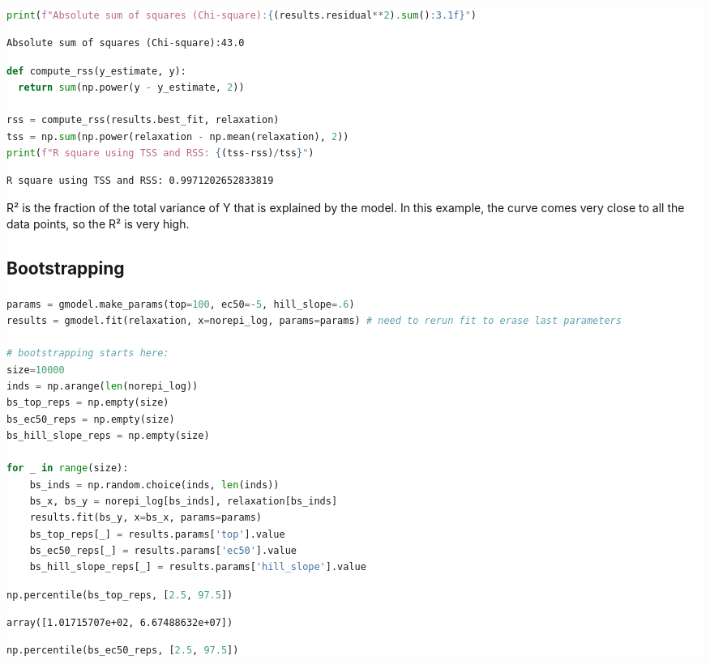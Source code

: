 
```python
print(f"Absolute sum of squares (Chi-square):{(results.residual**2).sum():3.1f}")
```

    Absolute sum of squares (Chi-square):43.0

```python
def compute_rss(y_estimate, y): 
  return sum(np.power(y - y_estimate, 2)) 

rss = compute_rss(results.best_fit, relaxation)
tss = np.sum(np.power(relaxation - np.mean(relaxation), 2))
print(f"R square using TSS and RSS: {(tss-rss)/tss}")
```

    R square using TSS and RSS: 0.9971202652833819


R² is the fraction of the total variance of Y that is explained by the model. In this example, the curve comes very close to all the data points, so the R² is very high.

## Bootstrapping


```python
params = gmodel.make_params(top=100, ec50=-5, hill_slope=.6)
results = gmodel.fit(relaxation, x=norepi_log, params=params) # need to rerun fit to erase last parameters

# bootstrapping starts here:
size=10000
inds = np.arange(len(norepi_log))
bs_top_reps = np.empty(size)
bs_ec50_reps = np.empty(size)
bs_hill_slope_reps = np.empty(size)
  
for _ in range(size):
    bs_inds = np.random.choice(inds, len(inds))
    bs_x, bs_y = norepi_log[bs_inds], relaxation[bs_inds]
    results.fit(bs_y, x=bs_x, params=params)
    bs_top_reps[_] = results.params['top'].value
    bs_ec50_reps[_] = results.params['ec50'].value
    bs_hill_slope_reps[_] = results.params['hill_slope'].value
```


```python
np.percentile(bs_top_reps, [2.5, 97.5])
```


    array([1.01715707e+02, 6.67488632e+07])


```python
np.percentile(bs_ec50_reps, [2.5, 97.5])
```
